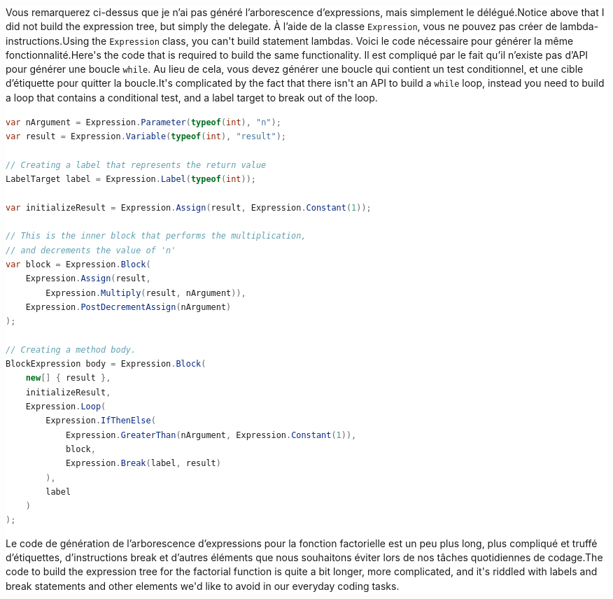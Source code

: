 <span data-ttu-id="3b085-142">Vous remarquerez ci-dessus que je n’ai pas généré l’arborescence d’expressions, mais simplement le délégué.</span><span class="sxs-lookup"><span data-stu-id="3b085-142">Notice above that I did not build the expression tree, but simply the delegate.</span></span> <span data-ttu-id="3b085-143">À l’aide de la classe `Expression`, vous ne pouvez pas créer de lambda-instructions.</span><span class="sxs-lookup"><span data-stu-id="3b085-143">Using the `Expression` class, you can't build statement lambdas.</span></span> <span data-ttu-id="3b085-144">Voici le code nécessaire pour générer la même fonctionnalité.</span><span class="sxs-lookup"><span data-stu-id="3b085-144">Here's the code that is required to build the same functionality.</span></span> <span data-ttu-id="3b085-145">Il est compliqué par le fait qu’il n’existe pas d’API pour générer une boucle `while`. Au lieu de cela, vous devez générer une boucle qui contient un test conditionnel, et une cible d’étiquette pour quitter la boucle.</span><span class="sxs-lookup"><span data-stu-id="3b085-145">It's complicated by the fact that there isn't an API to build a `while` loop, instead you need to build a loop that contains a conditional test, and a label target to break out of the loop.</span></span>

```csharp
var nArgument = Expression.Parameter(typeof(int), "n");
var result = Expression.Variable(typeof(int), "result");

// Creating a label that represents the return value
LabelTarget label = Expression.Label(typeof(int));

var initializeResult = Expression.Assign(result, Expression.Constant(1));

// This is the inner block that performs the multiplication,
// and decrements the value of 'n'
var block = Expression.Block(
    Expression.Assign(result,
        Expression.Multiply(result, nArgument)),
    Expression.PostDecrementAssign(nArgument)
);

// Creating a method body.
BlockExpression body = Expression.Block(
    new[] { result },
    initializeResult,
    Expression.Loop(
        Expression.IfThenElse(
            Expression.GreaterThan(nArgument, Expression.Constant(1)),
            block,
            Expression.Break(label, result)
        ),
        label
    )
);
```

<span data-ttu-id="3b085-146">Le code de génération de l’arborescence d’expressions pour la fonction factorielle est un peu plus long, plus compliqué et truffé d’étiquettes, d’instructions break et d’autres éléments que nous souhaitons éviter lors de nos tâches quotidiennes de codage.</span><span class="sxs-lookup"><span data-stu-id="3b085-146">The code to build the expression tree for the factorial function is quite a bit longer, more complicated, and it's riddled with labels and break statements and other elements we'd like to avoid in our everyday coding tasks.</span></span>

